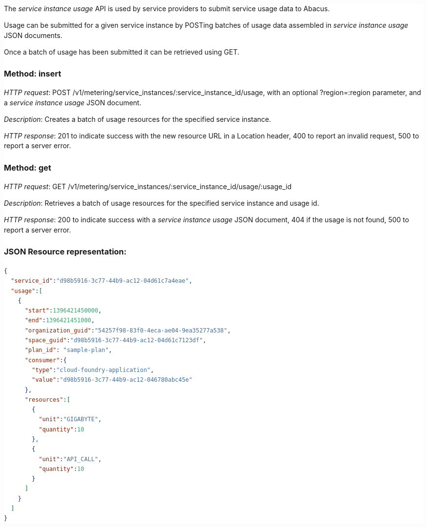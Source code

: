 The _service instance usage_ API is used by service providers to submit service usage data to Abacus.

Usage can be submitted for a given service instance by POSTing batches of usage data assembled in _service instance usage_ JSON documents.

Once a batch of usage has been submitted it can be retrieved using GET.

### Method: insert
_HTTP request_: POST /v1/metering/service\_instances/:service\_instance\_id/usage, with an optional ?region=:region parameter, and a _service instance usage_ JSON document.

_Description_: Creates a batch of usage resources for the specified service instance.

_HTTP response_: 201 to indicate success with the new resource URL in a Location header, 400 to report an invalid request, 500 to report a server error.

### Method: get
_HTTP request_: GET /v1/metering/service\_instances/:service\_instance\_id/usage/:usage\_id

_Description_: Retrieves a batch of usage resources for the specified service instance and usage id.

_HTTP response_: 200 to indicate success with a _service instance usage_ JSON document, 404 if the usage is not found, 500 to report a server error.

### JSON Resource representation:
```json
{
  "service_id":"d98b5916-3c77-44b9-ac12-04d61c7a4eae",
  "usage":[
    {
      "start":1396421450000,
      "end":1396421451000,
      "organization_guid":"54257f98-83f0-4eca-ae04-9ea35277a538",
      "space_guid":"d98b5916-3c77-44b9-ac12-04d61c7123df",
      "plan_id": "sample-plan",
      "consumer":{
        "type":"cloud-foundry-application",
        "value":"d98b5916-3c77-44b9-ac12-046780abc45e"
      },
      "resources":[
        {
          "unit":"GIGABYTE",
          "quantity":10
        },
        {
          "unit":"API_CALL",
          "quantity":10
        }
      ]
    }
  ]
}
```
